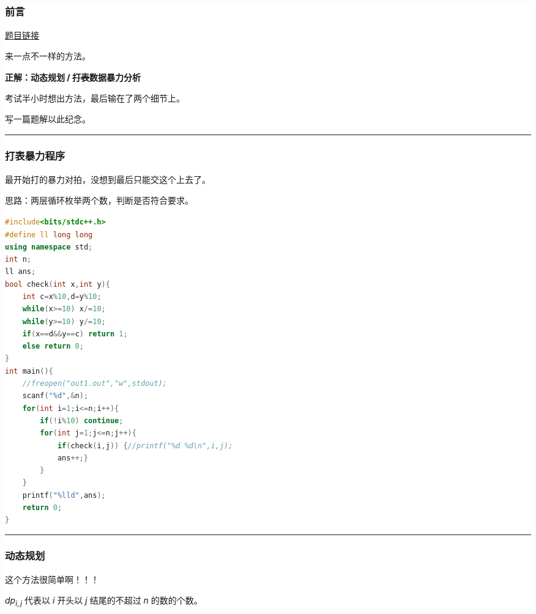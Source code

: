 ### 前言

[题目链接](https://www.luogu.com.cn/problem/AT4828)

来一点不一样的方法。

**正解：动态规划 / ~~打表~~数据暴力分析**

考试半小时想出方法，最后输在了两个细节上。

写一篇题解以此纪念。

***

### 打表暴力程序

最开始打的暴力对拍，没想到最后只能交这个上去了。

思路：两层循环枚举两个数，判断是否符合要求。

```cpp
#include<bits/stdc++.h>
#define ll long long
using namespace std;
int n;
ll ans;
bool check(int x,int y){
	int c=x%10,d=y%10;
	while(x>=10) x/=10;
	while(y>=10) y/=10;
	if(x==d&&y==c) return 1;
	else return 0;
}
int main(){
	//freopen("out1.out","w",stdout);
	scanf("%d",&n);
	for(int i=1;i<=n;i++){
		if(!i%10) continue;
		for(int j=1;j<=n;j++){
			if(check(i,j)) {//printf("%d %d\n",i,j);
			ans++;} 
		}
	}
	printf("%lld",ans);
	return 0;
}
```

***

### 动态规划

这个方法很简单啊！！！

$dp_{i,j}$ 代表以 $i$ 开头以 $j$ 结尾的不超过 $n$ 的数的个数。
